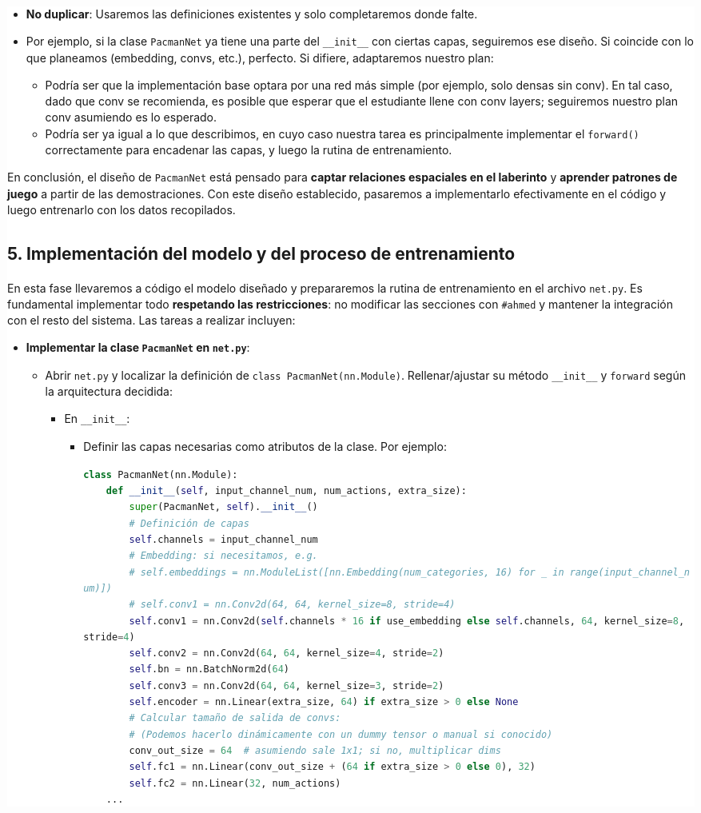 * **No duplicar**: Usaremos las definiciones existentes y solo completaremos donde falte.
* Por ejemplo, si la clase `PacmanNet` ya tiene una parte del `__init__` con ciertas capas, seguiremos ese diseño. Si coincide con lo que planeamos (embedding, convs, etc.), perfecto. Si difiere, adaptaremos nuestro plan:

  * Podría ser que la implementación base optara por una red más simple (por ejemplo, solo densas sin conv). En tal caso, dado que conv se recomienda, es posible que esperar que el estudiante llene con conv layers; seguiremos nuestro plan conv asumiendo es lo esperado.
  * Podría ser ya igual a lo que describimos, en cuyo caso nuestra tarea es principalmente implementar el `forward()` correctamente para encadenar las capas, y luego la rutina de entrenamiento.

En conclusión, el diseño de `PacmanNet` está pensado para **captar relaciones espaciales en el laberinto** y **aprender patrones de juego** a partir de las demostraciones. Con este diseño establecido, pasaremos a implementarlo efectivamente en el código y luego entrenarlo con los datos recopilados.

## 5. Implementación del modelo y del proceso de entrenamiento

En esta fase llevaremos a código el modelo diseñado y prepararemos la rutina de entrenamiento en el archivo `net.py`. Es fundamental implementar todo **respetando las restricciones**: no modificar las secciones con `#ahmed` y mantener la integración con el resto del sistema. Las tareas a realizar incluyen:

* **Implementar la clase `PacmanNet` en `net.py`**:

  * Abrir `net.py` y localizar la definición de `class PacmanNet(nn.Module)`. Rellenar/ajustar su método `__init__` y `forward` según la arquitectura decidida:

    * En `__init__`:

      * Definir las capas necesarias como atributos de la clase. Por ejemplo:

        ```python
        class PacmanNet(nn.Module):
            def __init__(self, input_channel_num, num_actions, extra_size):
                super(PacmanNet, self).__init__()
                # Definición de capas
                self.channels = input_channel_num
                # Embedding: si necesitamos, e.g.
                # self.embeddings = nn.ModuleList([nn.Embedding(num_categories, 16) for _ in range(input_channel_num)])
                # self.conv1 = nn.Conv2d(64, 64, kernel_size=8, stride=4)
                self.conv1 = nn.Conv2d(self.channels * 16 if use_embedding else self.channels, 64, kernel_size=8, stride=4)
                self.conv2 = nn.Conv2d(64, 64, kernel_size=4, stride=2)
                self.bn = nn.BatchNorm2d(64)
                self.conv3 = nn.Conv2d(64, 64, kernel_size=3, stride=2)
                self.encoder = nn.Linear(extra_size, 64) if extra_size > 0 else None
                # Calcular tamaño de salida de convs:
                # (Podemos hacerlo dinámicamente con un dummy tensor o manual si conocido)
                conv_out_size = 64  # asumiendo sale 1x1; si no, multiplicar dims
                self.fc1 = nn.Linear(conv_out_size + (64 if extra_size > 0 else 0), 32)
                self.fc2 = nn.Linear(32, num_actions)
            ...
        ```
